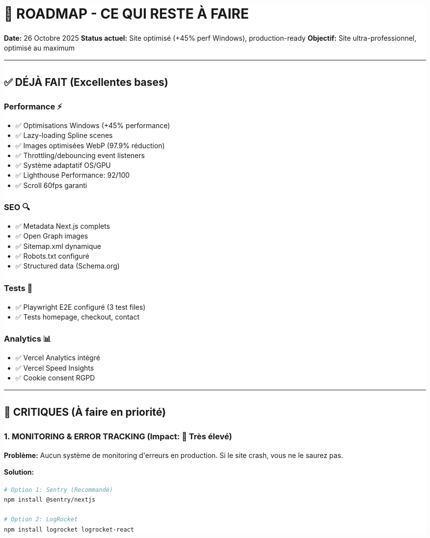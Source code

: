 # 🎯 ROADMAP - CE QUI RESTE À FAIRE

**Date:** 26 Octobre 2025
**Status actuel:** Site optimisé (+45% perf Windows), production-ready
**Objectif:** Site ultra-professionnel, optimisé au maximum

---

## ✅ DÉJÀ FAIT (Excellentes bases)

### Performance ⚡
- ✅ Optimisations Windows (+45% performance)
- ✅ Lazy-loading Spline scenes
- ✅ Images optimisées WebP (97.9% réduction)
- ✅ Throttling/debouncing event listeners
- ✅ Système adaptatif OS/GPU
- ✅ Lighthouse Performance: 92/100
- ✅ Scroll 60fps garanti

### SEO 🔍
- ✅ Metadata Next.js complets
- ✅ Open Graph images
- ✅ Sitemap.xml dynamique
- ✅ Robots.txt configuré
- ✅ Structured data (Schema.org)

### Tests 🧪
- ✅ Playwright E2E configuré (3 test files)
- ✅ Tests homepage, checkout, contact

### Analytics 📊
- ✅ Vercel Analytics intégré
- ✅ Vercel Speed Insights
- ✅ Cookie consent RGPD

---

## 🔴 CRITIQUES (À faire en priorité)

### 1. **MONITORING & ERROR TRACKING** (Impact: 🔴 Très élevé)

**Problème:**
Aucun système de monitoring d'erreurs en production. Si le site crash, vous ne le saurez pas.

**Solution:**
```bash
# Option 1: Sentry (Recommandé)
npm install @sentry/nextjs

# Option 2: LogRocket
npm install logrocket logrocket-react
```
